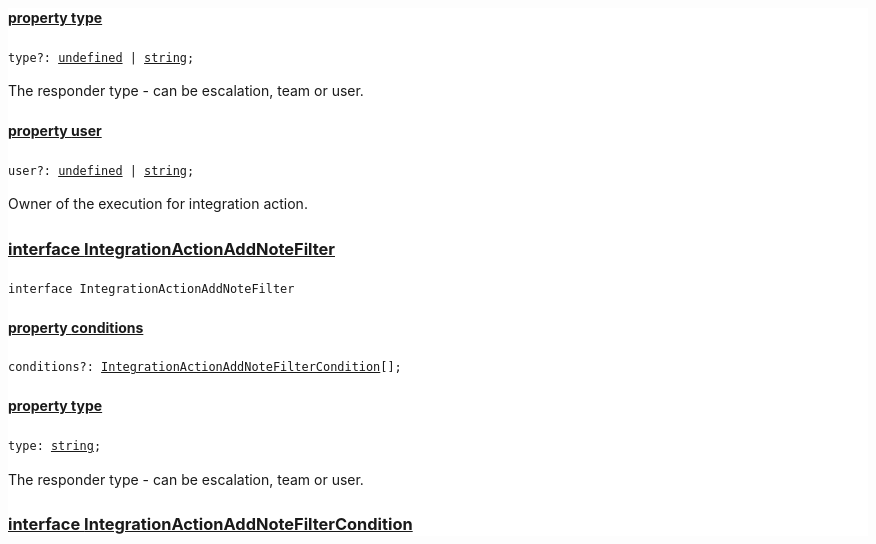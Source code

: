 <h4 class="pdoc-member-header" id="IntegrationActionAddNote-type">
<a class="pdoc-child-name" href="https://github.com/pulumi/pulumi-opsgenie/blob/968c577af7afa7ee9e4257b1899d665c9f4a7177/sdk/nodejs/types/output.ts#L287">property <b>type</b></a>
</h4>

<pre class="highlight"><code><span class='kd'></span>type?: <span class='kd'><a href='https://developer.mozilla.org/en-US/docs/Web/JavaScript/Reference/Global_Objects/undefined'>undefined</a></span> | <span class='kd'><a href='https://developer.mozilla.org/en-US/docs/Web/JavaScript/Reference/Global_Objects/String'>string</a></span>;</code></pre>

The responder type - can be escalation, team or user.

<h4 class="pdoc-member-header" id="IntegrationActionAddNote-user">
<a class="pdoc-child-name" href="https://github.com/pulumi/pulumi-opsgenie/blob/968c577af7afa7ee9e4257b1899d665c9f4a7177/sdk/nodejs/types/output.ts#L291">property <b>user</b></a>
</h4>

<pre class="highlight"><code><span class='kd'></span>user?: <span class='kd'><a href='https://developer.mozilla.org/en-US/docs/Web/JavaScript/Reference/Global_Objects/undefined'>undefined</a></span> | <span class='kd'><a href='https://developer.mozilla.org/en-US/docs/Web/JavaScript/Reference/Global_Objects/String'>string</a></span>;</code></pre>

Owner of the execution for integration action.

<h3 class="pdoc-module-header" id="IntegrationActionAddNoteFilter" data-link-title="IntegrationActionAddNoteFilter">
    <a href="https://github.com/pulumi/pulumi-opsgenie/blob/968c577af7afa7ee9e4257b1899d665c9f4a7177/sdk/nodejs/types/output.ts#L294">
        interface <strong>IntegrationActionAddNoteFilter</strong>
    </a>
</h3>

<pre class="highlight"><code><span class='kr'>interface</span> <span class='nx'>IntegrationActionAddNoteFilter</span></code></pre>
<h4 class="pdoc-member-header" id="IntegrationActionAddNoteFilter-conditions">
<a class="pdoc-child-name" href="https://github.com/pulumi/pulumi-opsgenie/blob/968c577af7afa7ee9e4257b1899d665c9f4a7177/sdk/nodejs/types/output.ts#L295">property <b>conditions</b></a>
</h4>

<pre class="highlight"><code><span class='kd'></span>conditions?: <a href='#IntegrationActionAddNoteFilterCondition'>IntegrationActionAddNoteFilterCondition</a>[];</code></pre>
<h4 class="pdoc-member-header" id="IntegrationActionAddNoteFilter-type">
<a class="pdoc-child-name" href="https://github.com/pulumi/pulumi-opsgenie/blob/968c577af7afa7ee9e4257b1899d665c9f4a7177/sdk/nodejs/types/output.ts#L299">property <b>type</b></a>
</h4>

<pre class="highlight"><code><span class='kd'></span>type: <span class='kd'><a href='https://developer.mozilla.org/en-US/docs/Web/JavaScript/Reference/Global_Objects/String'>string</a></span>;</code></pre>

The responder type - can be escalation, team or user.

<h3 class="pdoc-module-header" id="IntegrationActionAddNoteFilterCondition" data-link-title="IntegrationActionAddNoteFilterCondition">
    <a href="https://github.com/pulumi/pulumi-opsgenie/blob/968c577af7afa7ee9e4257b1899d665c9f4a7177/sdk/nodejs/types/output.ts#L302">
        interface <strong>IntegrationActionAddNoteFilterCondition</strong>
    </a>
</h3>
